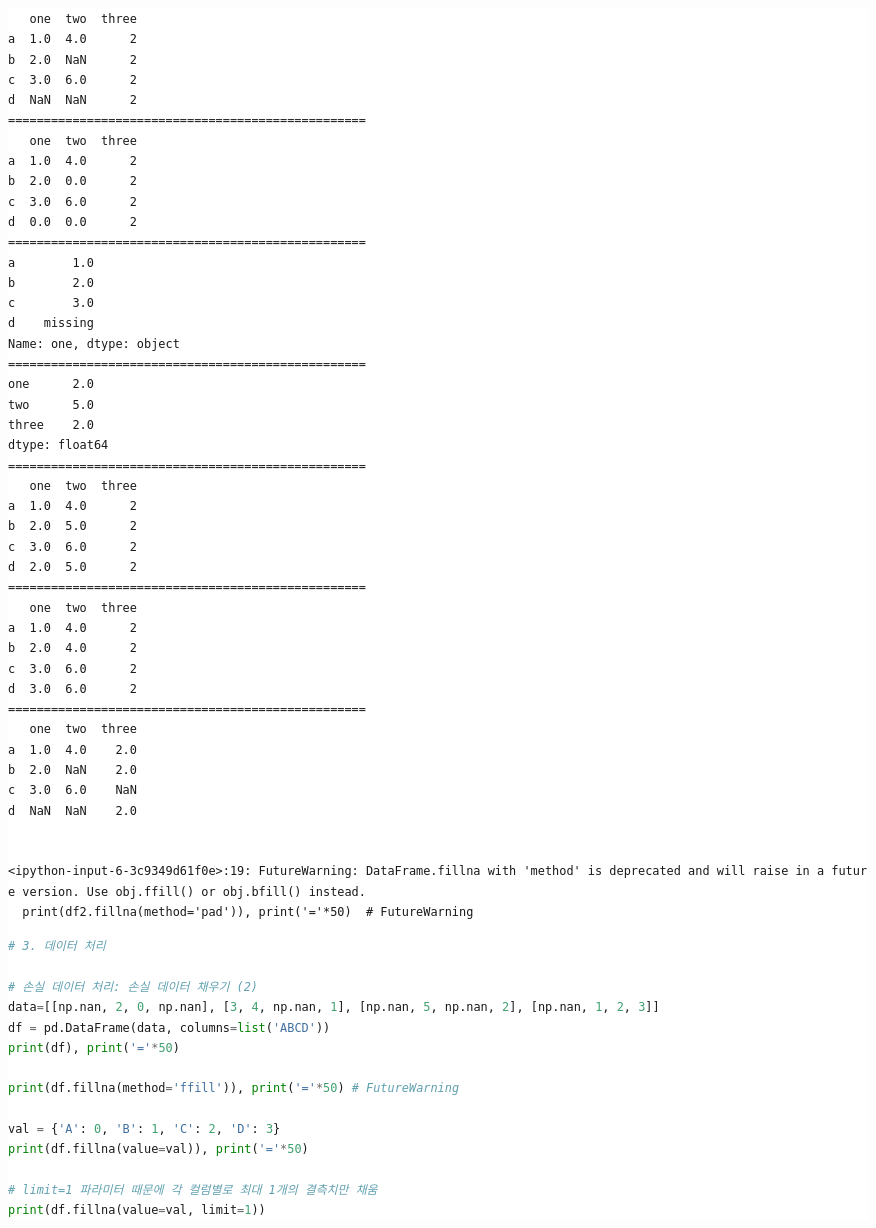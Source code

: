        one  two  three
    a  1.0  4.0      2
    b  2.0  NaN      2
    c  3.0  6.0      2
    d  NaN  NaN      2
    ==================================================
       one  two  three
    a  1.0  4.0      2
    b  2.0  0.0      2
    c  3.0  6.0      2
    d  0.0  0.0      2
    ==================================================
    a        1.0
    b        2.0
    c        3.0
    d    missing
    Name: one, dtype: object
    ==================================================
    one      2.0
    two      5.0
    three    2.0
    dtype: float64
    ==================================================
       one  two  three
    a  1.0  4.0      2
    b  2.0  5.0      2
    c  3.0  6.0      2
    d  2.0  5.0      2
    ==================================================
       one  two  three
    a  1.0  4.0      2
    b  2.0  4.0      2
    c  3.0  6.0      2
    d  3.0  6.0      2
    ==================================================
       one  two  three
    a  1.0  4.0    2.0
    b  2.0  NaN    2.0
    c  3.0  6.0    NaN
    d  NaN  NaN    2.0
    

    <ipython-input-6-3c9349d61f0e>:19: FutureWarning: DataFrame.fillna with 'method' is deprecated and will raise in a future version. Use obj.ffill() or obj.bfill() instead.
      print(df2.fillna(method='pad')), print('='*50)  # FutureWarning
    


```python
# 3. 데이터 처리

# 손실 데이터 처리: 손실 데이터 채우기 (2)
data=[[np.nan, 2, 0, np.nan], [3, 4, np.nan, 1], [np.nan, 5, np.nan, 2], [np.nan, 1, 2, 3]]
df = pd.DataFrame(data, columns=list('ABCD'))
print(df), print('='*50)

print(df.fillna(method='ffill')), print('='*50) # FutureWarning

val = {'A': 0, 'B': 1, 'C': 2, 'D': 3}
print(df.fillna(value=val)), print('='*50)

# limit=1 파라미터 때문에 각 컬럼별로 최대 1개의 결측치만 채움
print(df.fillna(value=val, limit=1))

```
